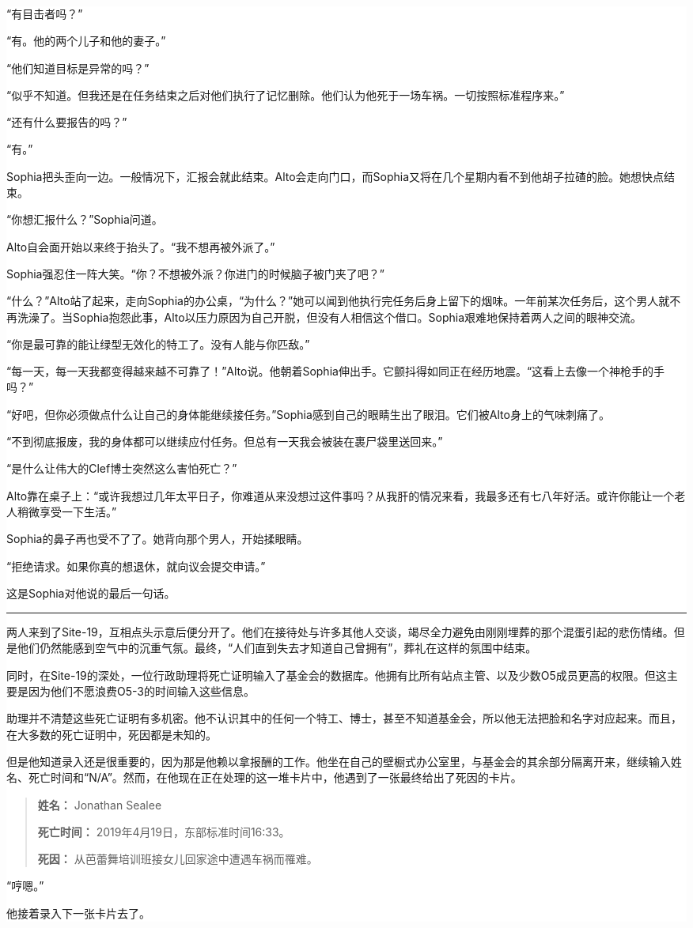 “有目击者吗？”

“有。他的两个儿子和他的妻子。”

“他们知道目标是异常的吗？”

“似乎不知道。但我还是在任务结束之后对他们执行了记忆删除。他们认为他死于一场车祸。一切按照标准程序来。”

“还有什么要报告的吗？”

“有。”

Sophia把头歪向一边。一般情况下，汇报会就此结束。Alto会走向门口，而Sophia又将在几个星期内看不到他胡子拉碴的脸。她想快点结束。

“你想汇报什么？”Sophia问道。

Alto自会面开始以来终于抬头了。“我不想再被外派了。”

Sophia强忍住一阵大笑。“你？不想被外派？你进门的时候脑子被门夹了吧？”

“什么？”Alto站了起来，走向Sophia的办公桌，“为什么？”她可以闻到他执行完任务后身上留下的烟味。一年前某次任务后，这个男人就不再洗澡了。当Sophia抱怨此事，Alto以压力原因为自己开脱，但没有人相信这个借口。Sophia艰难地保持着两人之间的眼神交流。

“你是最可靠的能让绿型无效化的特工了。没有人能与你匹敌。”

“每一天，每一天我都变得越来越不可靠了！”Alto说。他朝着Sophia伸出手。它颤抖得如同正在经历地震。“这看上去像一个神枪手的手吗？”

“好吧，但你必须做点什么让自己的身体能继续接任务。”Sophia感到自己的眼睛生出了眼泪。它们被Alto身上的气味刺痛了。

“不到彻底报废，我的身体都可以继续应付任务。但总有一天我会被装在裹尸袋里送回来。”

“是什么让伟大的Clef博士突然这么害怕死亡？”

Alto靠在桌子上：“或许我想过几年太平日子，你难道从来没想过这件事吗？从我肝的情况来看，我最多还有七八年好活。或许你能让一个老人稍微享受一下生活。”

Sophia的鼻子再也受不了了。她背向那个男人，开始揉眼睛。

“拒绝请求。如果你真的想退休，就向议会提交申请。”

这是Sophia对他说的最后一句话。

------

两人来到了Site-19，互相点头示意后便分开了。他们在接待处与许多其他人交谈，竭尽全力避免由刚刚埋葬的那个混蛋引起的悲伤情绪。但是他们仍然能感到空气中的沉重气氛。最终，“人们直到失去才知道自己曾拥有”，葬礼在这样的氛围中结束。

同时，在Site-19的深处，一位行政助理将死亡证明输入了基金会的数据库。他拥有比所有站点主管、以及少数O5成员更高的权限。但这主要是因为他们不愿浪费O5-3的时间输入这些信息。

助理并不清楚这些死亡证明有多机密。他不认识其中的任何一个特工、博士，甚至不知道基金会，所以他无法把脸和名字对应起来。而且，在大多数的死亡证明中，死因都是未知的。

但是他知道录入还是很重要的，因为那是他赖以拿报酬的工作。他坐在自己的壁橱式办公室里，与基金会的其余部分隔离开来，继续输入姓名、死亡时间和“N/A”。然而，在他现在正在处理的这一堆卡片中，他遇到了一张最终给出了死因的卡片。

> **姓名：** Jonathan Sealee
>
> **死亡时间：** 2019年4月19日，东部标准时间16:33。
>
> **死因：** 从芭蕾舞培训班接女儿回家途中遭遇车祸而罹难。

“哼嗯。”

他接着录入下一张卡片去了。